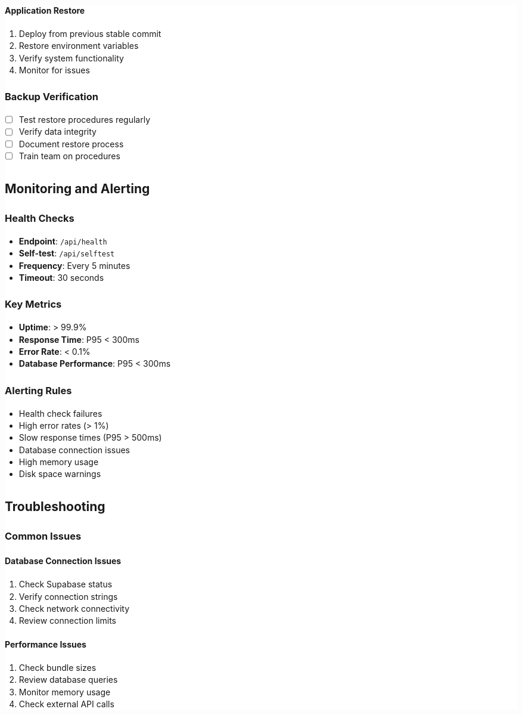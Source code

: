 #### Application Restore
1. Deploy from previous stable commit
2. Restore environment variables
3. Verify system functionality
4. Monitor for issues

### Backup Verification
- [ ] Test restore procedures regularly
- [ ] Verify data integrity
- [ ] Document restore process
- [ ] Train team on procedures

## Monitoring and Alerting

### Health Checks
- **Endpoint**: `/api/health`
- **Self-test**: `/api/selftest`
- **Frequency**: Every 5 minutes
- **Timeout**: 30 seconds

### Key Metrics
- **Uptime**: > 99.9%
- **Response Time**: P95 < 300ms
- **Error Rate**: < 0.1%
- **Database Performance**: P95 < 300ms

### Alerting Rules
- Health check failures
- High error rates (> 1%)
- Slow response times (P95 > 500ms)
- Database connection issues
- High memory usage
- Disk space warnings

## Troubleshooting

### Common Issues

#### Database Connection Issues
1. Check Supabase status
2. Verify connection strings
3. Check network connectivity
4. Review connection limits

#### Performance Issues
1. Check bundle sizes
2. Review database queries
3. Monitor memory usage
4. Check external API calls

